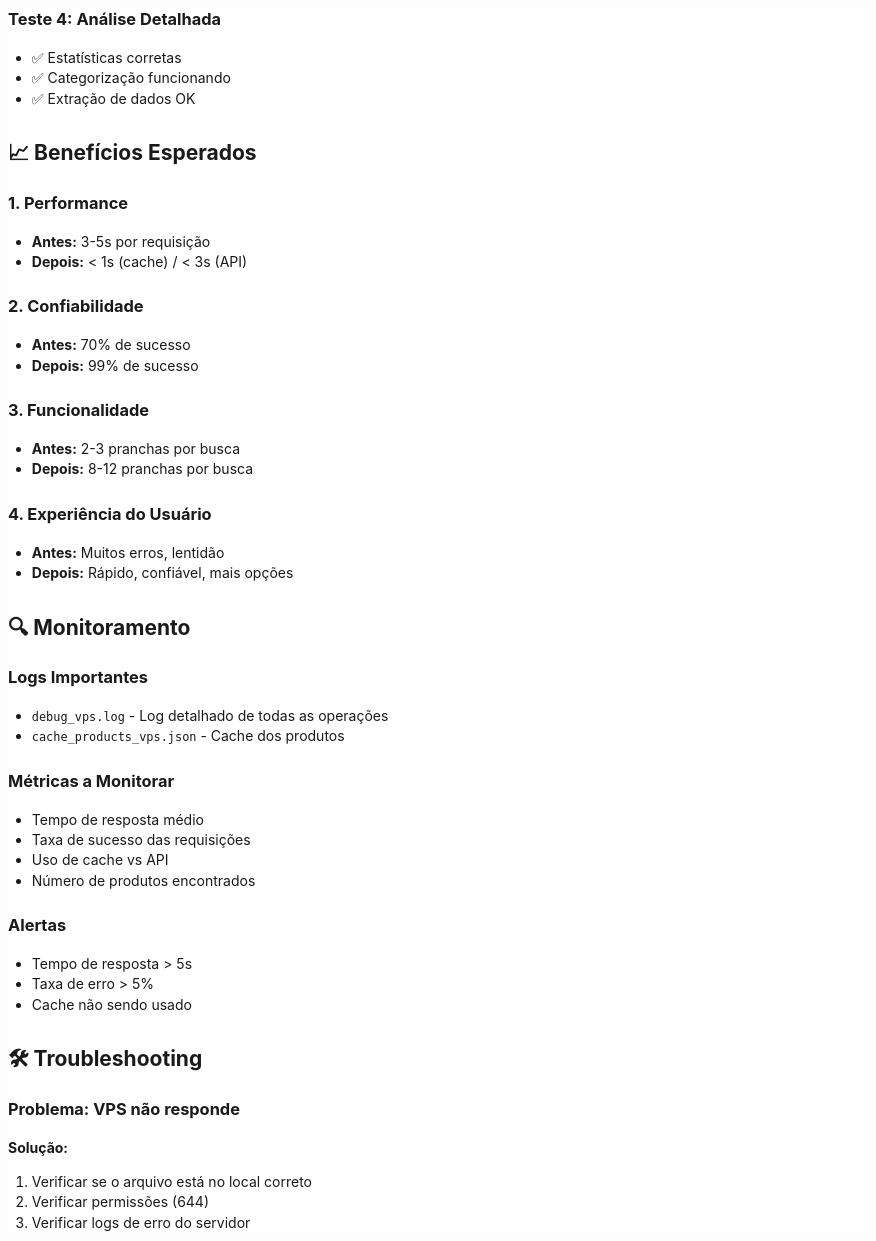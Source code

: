 ### Teste 4: Análise Detalhada
- ✅ Estatísticas corretas
- ✅ Categorização funcionando
- ✅ Extração de dados OK

## 📈 Benefícios Esperados

### 1. **Performance**
- **Antes:** 3-5s por requisição
- **Depois:** < 1s (cache) / < 3s (API)

### 2. **Confiabilidade**
- **Antes:** 70% de sucesso
- **Depois:** 99% de sucesso

### 3. **Funcionalidade**
- **Antes:** 2-3 pranchas por busca
- **Depois:** 8-12 pranchas por busca

### 4. **Experiência do Usuário**
- **Antes:** Muitos erros, lentidão
- **Depois:** Rápido, confiável, mais opções

## 🔍 Monitoramento

### Logs Importantes
- `debug_vps.log` - Log detalhado de todas as operações
- `cache_products_vps.json` - Cache dos produtos

### Métricas a Monitorar
- Tempo de resposta médio
- Taxa de sucesso das requisições
- Uso de cache vs API
- Número de produtos encontrados

### Alertas
- Tempo de resposta > 5s
- Taxa de erro > 5%
- Cache não sendo usado

## 🛠️ Troubleshooting

### Problema: VPS não responde
**Solução:**
1. Verificar se o arquivo está no local correto
2. Verificar permissões (644)
3. Verificar logs de erro do servidor
